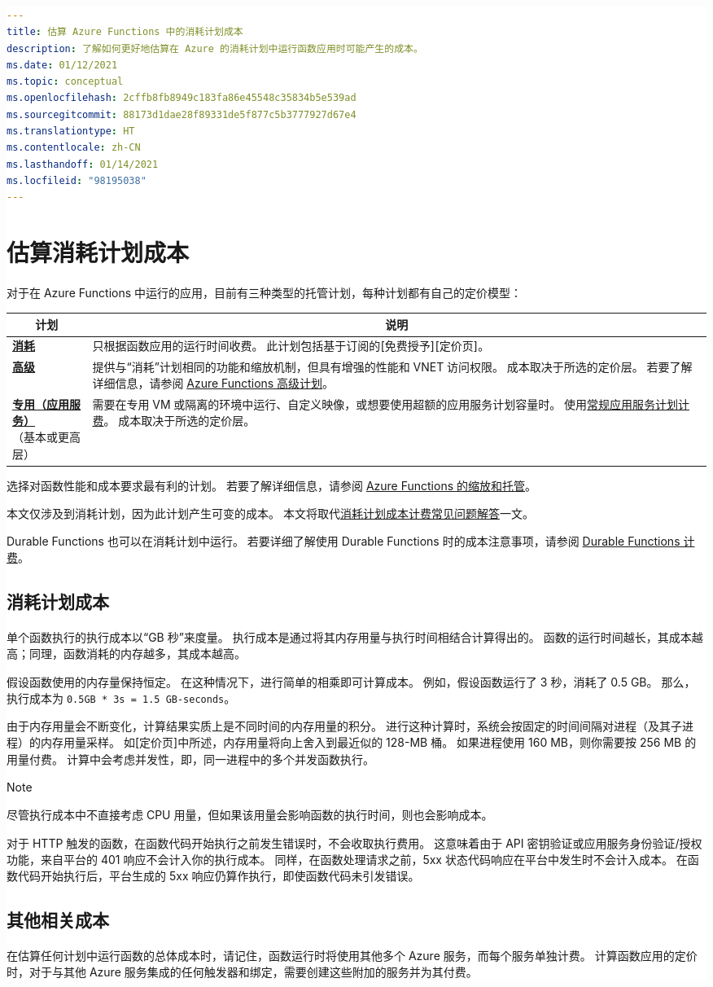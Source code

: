 ```yaml
---
title: 估算 Azure Functions 中的消耗计划成本
description: 了解如何更好地估算在 Azure 的消耗计划中运行函数应用时可能产生的成本。
ms.date: 01/12/2021
ms.topic: conceptual
ms.openlocfilehash: 2cffb8fb8949c183fa86e45548c35834b5e539ad
ms.sourcegitcommit: 88173d1dae28f89331de5f877c5b3777927d67e4
ms.translationtype: HT
ms.contentlocale: zh-CN
ms.lasthandoff: 01/14/2021
ms.locfileid: "98195038"
---
```

# <a name="estimating-consumption-plan-costs"></a>估算消耗计划成本

对于在 Azure Functions 中运行的应用，目前有三种类型的托管计划，每种计划都有自己的定价模型： 

| 计划 | 说明 |
| ---- | ----------- |
| [**消耗**](consumption-plan.md) | 只根据函数应用的运行时间收费。 此计划包括基于订阅的[免费授予][定价页]。|
| [**高级**](functions-premium-plan.md) | 提供与“消耗”计划相同的功能和缩放机制，但具有增强的性能和 VNET 访问权限。 成本取决于所选的定价层。 若要了解详细信息，请参阅 [Azure Functions 高级计划](functions-premium-plan.md)。 |
| [**专用（应用服务）**](dedicated-plan.md) <br/>（基本或更高层） | 需要在专用 VM 或隔离的环境中运行、自定义映像，或想要使用超额的应用服务计划容量时。 使用[常规应用服务计划计费](https://www.azure.cn/pricing/details/app-service/)。 成本取决于所选的定价层。|

选择对函数性能和成本要求最有利的计划。 若要了解详细信息，请参阅 [Azure Functions 的缩放和托管](functions-scale.md)。

本文仅涉及到消耗计划，因为此计划产生可变的成本。 本文将取代[消耗计划成本计费常见问题解答](https://github.com/Azure/Azure-Functions/wiki/Consumption-Plan-Cost-Billing-FAQ)一文。

Durable Functions 也可以在消耗计划中运行。 若要详细了解使用 Durable Functions 时的成本注意事项，请参阅 [Durable Functions 计费](./durable/durable-functions-billing.md)。

## <a name="consumption-plan-costs"></a>消耗计划成本

单个函数执行的执行成本以“GB 秒”来度量。   执行成本是通过将其内存用量与执行时间相结合计算得出的。 函数的运行时间越长，其成本越高；同理，函数消耗的内存越多，其成本越高。 

假设函数使用的内存量保持恒定。 在这种情况下，进行简单的相乘即可计算成本。 例如，假设函数运行了 3 秒，消耗了 0.5 GB。 那么，执行成本为 `0.5GB * 3s = 1.5 GB-seconds`。 

由于内存用量会不断变化，计算结果实质上是不同时间的内存用量的积分。  进行这种计算时，系统会按固定的时间间隔对进程（及其子进程）的内存用量采样。 如[定价页]中所述，内存用量将向上舍入到最近似的 128-MB 桶。 如果进程使用 160 MB，则你需要按 256 MB 的用量付费。 计算中会考虑并发性，即，同一进程中的多个并发函数执行。

> [!NOTE]
> 尽管执行成本中不直接考虑 CPU 用量，但如果该用量会影响函数的执行时间，则也会影响成本。

对于 HTTP 触发的函数，在函数代码开始执行之前发生错误时，不会收取执行费用。 这意味着由于 API 密钥验证或应用服务身份验证/授权功能，来自平台的 401 响应不会计入你的执行成本。 同样，在函数处理请求之前，5xx 状态代码响应在平台中发生时不会计入成本。 在函数代码开始执行后，平台生成的 5xx 响应仍算作执行，即使函数代码未引发错误。

## <a name="other-related-costs"></a>其他相关成本

在估算任何计划中运行函数的总体成本时，请记住，函数运行时将使用其他多个 Azure 服务，而每个服务单独计费。 计算函数应用的定价时，对于与其他 Azure 服务集成的任何触发器和绑定，需要创建这些附加的服务并为其付费。 


[Azure 门户]: https://portal.azure.cn